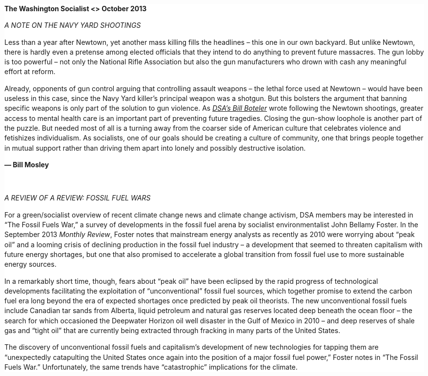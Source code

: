 **The Washington Socialist &lt;&gt; October 2013**

*A NOTE ON THE NAVY YARD SHOOTINGS*

Less than a year after Newtown, yet another mass killing fills the
headlines – this one in our own backyard. But unlike Newtown, there is
hardly even a pretense among elected officials that they intend to do
anything to prevent future massacres. The gun lobby is too powerful –
not only the National Rifle Association but also the gun manufacturers
who drown with cash any meaningful effort at reform.

Already, opponents of gun control arguing that controlling assault
weapons – the lethal force used at Newtown – would have been useless in
this case, since the Navy Yard killer’s principal weapon was a shotgun.
But this bolsters the argument that banning specific weapons is only
part of the solution to gun violence. As [*DSA’s Bill
Boteler*](http://dsadc.org/prospects-for-reducing-mass-killings/) wrote
following the Newtown shootings, greater access to mental health care is
an important part of preventing future tragedies. Closing the gun-show
loophole is another part of the puzzle. But needed most of all is a
turning away from the coarser side of American culture that celebrates
violence and fetishizes individualism. As socialists, one of our goals
should be creating a culture of community, one that brings people
together in mutual support rather than driving them apart into lonely
and possibly destructive isolation.

**— Bill Mosley**

 

*A REVIEW OF A REVIEW: FOSSIL FUEL WARS*

For a green/socialist overview of recent climate change news and climate
change activism, DSA members may be interested in “The Fossil Fuels
War,” a survey of developments in the fossil fuel arena by socialist
environmentalist John Bellamy Foster. In the September 2013 *Monthly
Review*, Foster notes that mainstream energy analysts as recently as
2010 were worrying about “peak oil” and a looming crisis of declining
production in the fossil fuel industry – a development that seemed to
threaten capitalism with future energy shortages, but one that also
promised to accelerate a global transition from fossil fuel use to more
sustainable energy sources.

In a remarkably short time, though, fears about “peak oil” have been
eclipsed by the rapid progress of technological developments
facilitating the exploitation of “unconventional” fossil fuel sources,
which together promise to extend the carbon fuel era long beyond the era
of expected shortages once predicted by peak oil theorists. The new
unconventional fossil fuels include Canadian tar sands from Alberta,
liquid petroleum and natural gas reserves located deep beneath the ocean
floor – the search for which occasioned the Deepwater Horizon oil well
disaster in the Gulf of Mexico in 2010 – and deep reserves of shale gas
and “tight oil” that are currently being extracted through fracking in
many parts of the United States.

The discovery of unconventional fossil fuels and capitalism’s
development of new technologies for tapping them are “unexpectedly
catapulting the United States once again into the position of a major
fossil fuel power,” Foster notes in “The Fossil Fuels War.”
Unfortunately, the same trends have “catastrophic” implications for the
climate.
